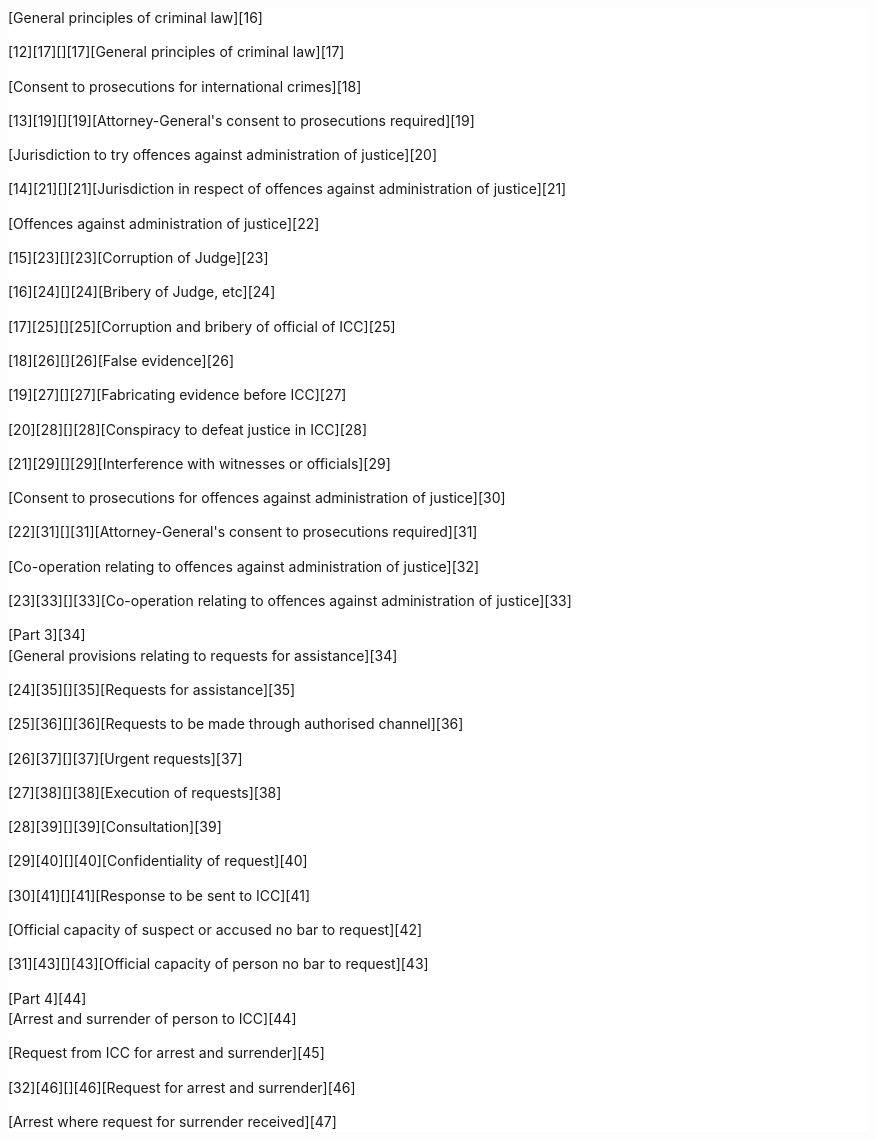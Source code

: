 [General principles of criminal law][16]

[12][17][][17][General principles of criminal law][17]

[Consent to prosecutions for international crimes][18]

[13][19][][19][Attorney-General's consent to prosecutions required][19]

[Jurisdiction to try offences against administration of justice][20]

[14][21][][21][Jurisdiction in respect of offences against administration of justice][21]

[Offences against administration of justice][22]

[15][23][][23][Corruption of Judge][23]

[16][24][][24][Bribery of Judge, etc][24]

[17][25][][25][Corruption and bribery of official of ICC][25]

[18][26][][26][False evidence][26]

[19][27][][27][Fabricating evidence before ICC][27]

[20][28][][28][Conspiracy to defeat justice in ICC][28]

[21][29][][29][Interference with witnesses or officials][29]

[Consent to prosecutions for offences against administration of justice][30]

[22][31][][31][Attorney-General's consent to prosecutions required][31]

[Co-operation relating to offences against administration of justice][32]

[23][33][][33][Co-operation relating to offences against administration of justice][33]

[Part 3][34]  
[General provisions relating to requests for assistance][34]

[24][35][][35][Requests for assistance][35]

[25][36][][36][Requests to be made through authorised channel][36]

[26][37][][37][Urgent requests][37]

[27][38][][38][Execution of requests][38]

[28][39][][39][Consultation][39]

[29][40][][40][Confidentiality of request][40]

[30][41][][41][Response to be sent to ICC][41]

[Official capacity of suspect or accused no bar to request][42]

[31][43][][43][Official capacity of person no bar to request][43]

[Part 4][44]  
[Arrest and surrender of person to ICC][44]

[Request from ICC for arrest and surrender][45]

[32][46][][46][Request for arrest and surrender][46]

[Arrest where request for surrender received][47]
